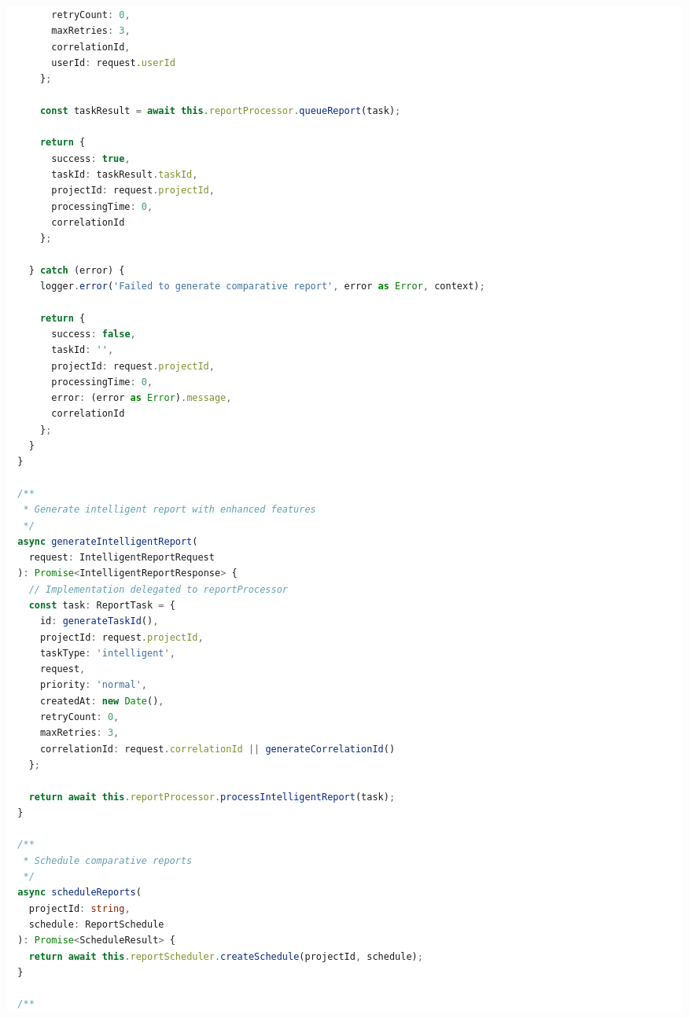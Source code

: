 ```typescript
        retryCount: 0,
        maxRetries: 3,
        correlationId,
        userId: request.userId
      };

      const taskResult = await this.reportProcessor.queueReport(task);
      
      return {
        success: true,
        taskId: taskResult.taskId,
        projectId: request.projectId,
        processingTime: 0,
        correlationId
      };

    } catch (error) {
      logger.error('Failed to generate comparative report', error as Error, context);
      
      return {
        success: false,
        taskId: '',
        projectId: request.projectId,
        processingTime: 0,
        error: (error as Error).message,
        correlationId
      };
    }
  }

  /**
   * Generate intelligent report with enhanced features
   */
  async generateIntelligentReport(
    request: IntelligentReportRequest
  ): Promise<IntelligentReportResponse> {
    // Implementation delegated to reportProcessor
    const task: ReportTask = {
      id: generateTaskId(),
      projectId: request.projectId,
      taskType: 'intelligent',
      request,
      priority: 'normal',
      createdAt: new Date(),
      retryCount: 0,
      maxRetries: 3,
      correlationId: request.correlationId || generateCorrelationId()
    };

    return await this.reportProcessor.processIntelligentReport(task);
  }

  /**
   * Schedule comparative reports
   */
  async scheduleReports(
    projectId: string,
    schedule: ReportSchedule
  ): Promise<ScheduleResult> {
    return await this.reportScheduler.createSchedule(projectId, schedule);
  }

  /**
```
